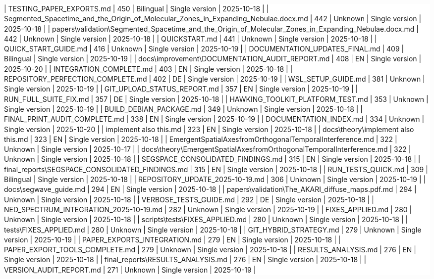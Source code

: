 | TESTING_PAPER_EXPORTS.md | 450 | Bilingual | Single version | 2025-10-18 |
| Segmented_Spacetime_and_the_Origin_of_Molecular_Zones_in_Expanding_Nebulae.docx.md | 442 | Unknown | Single version | 2025-10-18 |
| papers\validation\Segmented_Spacetime_and_the_Origin_of_Molecular_Zones_in_Expanding_Nebulae.docx.md | 442 | Unknown | Single version | 2025-10-18 |
| QUICKSTART.md | 441 | Unknown | Single version | 2025-10-18 |
| QUICK_START_GUIDE.md | 416 | Unknown | Single version | 2025-10-19 |
| DOCUMENTATION_UPDATES_FINAL.md | 409 | Bilingual | Single version | 2025-10-19 |
| docs\improvement\DOCUMENTATION_AUDIT_REPORT.md | 408 | EN | Single version | 2025-10-20 |
| INTEGRATION_COMPLETE.md | 403 | EN | Single version | 2025-10-18 |
| REPOSITORY_PERFECTION_COMPLETE.md | 402 | DE | Single version | 2025-10-19 |
| WSL_SETUP_GUIDE.md | 381 | Unknown | Single version | 2025-10-19 |
| GIT_UPLOAD_STATUS_REPORT.md | 357 | EN | Single version | 2025-10-19 |
| RUN_FULL_SUITE_FIX.md | 357 | DE | Single version | 2025-10-18 |
| HAWKING_TOOLKIT_PLATFORM_TEST.md | 353 | Unknown | Single version | 2025-10-19 |
| BUILD_DEBIAN_PACKAGE.md | 349 | Unknown | Single version | 2025-10-18 |
| FINAL_PRINT_AUDIT_COMPLETE.md | 338 | EN | Single version | 2025-10-19 |
| DOCUMENTATION_INDEX.md | 334 | Unknown | Single version | 2025-10-20 |
| implement also this.md | 323 | EN | Single version | 2025-10-18 |
| docs\theory\implement also this.md | 323 | EN | Single version | 2025-10-18 |
| EmergentSpatialAxesfromOrthogonalTemporalInterference.md | 322 | Unknown | Single version | 2025-10-17 |
| docs\theory\EmergentSpatialAxesfromOrthogonalTemporalInterference.md | 322 | Unknown | Single version | 2025-10-18 |
| SEGSPACE_CONSOLIDATED_FINDINGS.md | 315 | EN | Single version | 2025-10-18 |
| final_reports\SEGSPACE_CONSOLIDATED_FINDINGS.md | 315 | EN | Single version | 2025-10-18 |
| RUN_TESTS_QUICK.md | 309 | Bilingual | Single version | 2025-10-18 |
| REPOSITORY_UPDATE_2025-10-19.md | 306 | Unknown | Single version | 2025-10-19 |
| docs\segwave_guide.md | 294 | EN | Single version | 2025-10-18 |
| papers\validation\The_AKARI_diffuse_maps.pdf.md | 294 | Unknown | Single version | 2025-10-18 |
| VERBOSE_TESTS_GUIDE.md | 292 | DE | Single version | 2025-10-18 |
| NED_SPECTRUM_INTEGRATION_2025-10-19.md | 282 | Unknown | Single version | 2025-10-19 |
| FIXES_APPLIED.md | 280 | Unknown | Single version | 2025-10-18 |
| scripts\tests\FIXES_APPLIED.md | 280 | Unknown | Single version | 2025-10-18 |
| tests\FIXES_APPLIED.md | 280 | Unknown | Single version | 2025-10-18 |
| GIT_HYBRID_STRATEGY.md | 279 | Unknown | Single version | 2025-10-19 |
| PAPER_EXPORTS_INTEGRATION.md | 279 | EN | Single version | 2025-10-18 |
| PAPER_EXPORT_TOOLS_COMPLETE.md | 279 | Unknown | Single version | 2025-10-18 |
| RESULTS_ANALYSIS.md | 276 | EN | Single version | 2025-10-18 |
| final_reports\RESULTS_ANALYSIS.md | 276 | EN | Single version | 2025-10-18 |
| VERSION_AUDIT_REPORT.md | 271 | Unknown | Single version | 2025-10-19 |